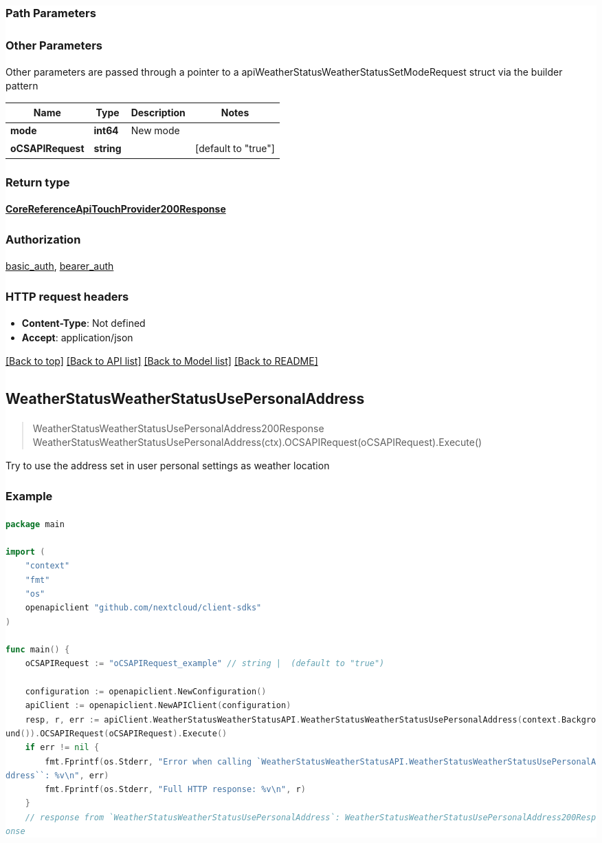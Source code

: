 ### Path Parameters



### Other Parameters

Other parameters are passed through a pointer to a apiWeatherStatusWeatherStatusSetModeRequest struct via the builder pattern


Name | Type | Description  | Notes
------------- | ------------- | ------------- | -------------
 **mode** | **int64** | New mode | 
 **oCSAPIRequest** | **string** |  | [default to &quot;true&quot;]

### Return type

[**CoreReferenceApiTouchProvider200Response**](CoreReferenceApiTouchProvider200Response.md)

### Authorization

[basic_auth](../README.md#basic_auth), [bearer_auth](../README.md#bearer_auth)

### HTTP request headers

- **Content-Type**: Not defined
- **Accept**: application/json

[[Back to top]](#) [[Back to API list]](../README.md#documentation-for-api-endpoints)
[[Back to Model list]](../README.md#documentation-for-models)
[[Back to README]](../README.md)


## WeatherStatusWeatherStatusUsePersonalAddress

> WeatherStatusWeatherStatusUsePersonalAddress200Response WeatherStatusWeatherStatusUsePersonalAddress(ctx).OCSAPIRequest(oCSAPIRequest).Execute()

Try to use the address set in user personal settings as weather location

### Example

```go
package main

import (
    "context"
    "fmt"
    "os"
    openapiclient "github.com/nextcloud/client-sdks"
)

func main() {
    oCSAPIRequest := "oCSAPIRequest_example" // string |  (default to "true")

    configuration := openapiclient.NewConfiguration()
    apiClient := openapiclient.NewAPIClient(configuration)
    resp, r, err := apiClient.WeatherStatusWeatherStatusAPI.WeatherStatusWeatherStatusUsePersonalAddress(context.Background()).OCSAPIRequest(oCSAPIRequest).Execute()
    if err != nil {
        fmt.Fprintf(os.Stderr, "Error when calling `WeatherStatusWeatherStatusAPI.WeatherStatusWeatherStatusUsePersonalAddress``: %v\n", err)
        fmt.Fprintf(os.Stderr, "Full HTTP response: %v\n", r)
    }
    // response from `WeatherStatusWeatherStatusUsePersonalAddress`: WeatherStatusWeatherStatusUsePersonalAddress200Response
```